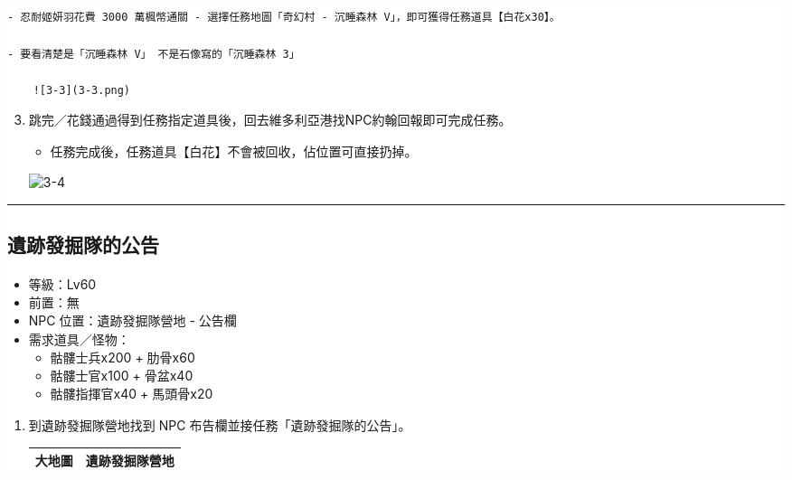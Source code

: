     - 忍耐姬妍羽花費 3000 萬楓幣通關 - 選擇任務地圖「奇幻村 - 沉睡森林 V」，即可獲得任務道具【白花x30】。

    - 要看清楚是「沉睡森林 V」 不是石像寫的「沉睡森林 3」

        ![3-3](3-3.png)

3. 跳完／花錢通過得到任務指定道具後，回去維多利亞港找NPC約翰回報即可完成任務。

    - 任務完成後，任務道具【白花】不會被回收，佔位置可直接扔掉。

    ![3-4](3-4.png)

---

## 遺跡發掘隊的公告

- 等級：Lv60
- 前置：無
- NPC 位置：遺跡發掘隊營地 - 公告欄
- 需求道具／怪物：
  - 骷髏士兵x200 + 肋骨x60
  - 骷髏士官x100 + 骨盆x40
  - 骷髏指揮官x40 + 馬頭骨x20

1. 到遺跡發掘隊營地找到 NPC 布告欄並接任務「遺跡發掘隊的公告」。

    | 大地圖           | 遺跡發掘隊營地    |
    |-----------------|-----------------|